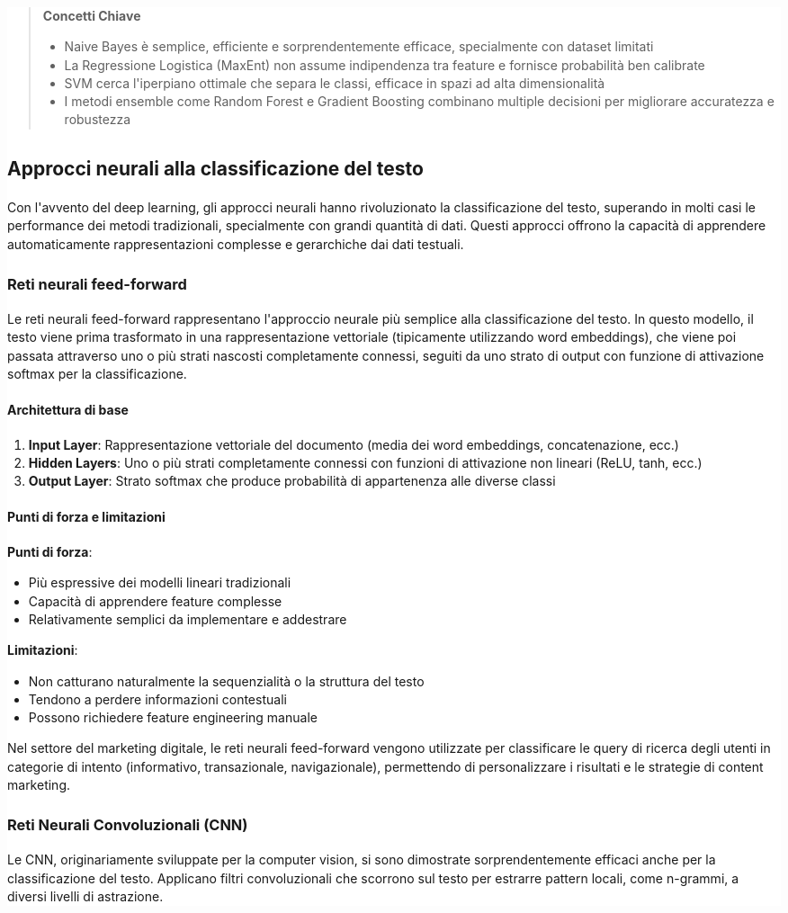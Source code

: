 > **Concetti Chiave**
> 
> - Naive Bayes è semplice, efficiente e sorprendentemente efficace, specialmente con dataset limitati
> - La Regressione Logistica (MaxEnt) non assume indipendenza tra feature e fornisce probabilità ben calibrate
> - SVM cerca l'iperpiano ottimale che separa le classi, efficace in spazi ad alta dimensionalità
> - I metodi ensemble come Random Forest e Gradient Boosting combinano multiple decisioni per migliorare accuratezza e robustezza

## Approcci neurali alla classificazione del testo

Con l'avvento del deep learning, gli approcci neurali hanno rivoluzionato la classificazione del testo, superando in molti casi le performance dei metodi tradizionali, specialmente con grandi quantità di dati. Questi approcci offrono la capacità di apprendere automaticamente rappresentazioni complesse e gerarchiche dai dati testuali.

### Reti neurali feed-forward

Le reti neurali feed-forward rappresentano l'approccio neurale più semplice alla classificazione del testo. In questo modello, il testo viene prima trasformato in una rappresentazione vettoriale (tipicamente utilizzando word embeddings), che viene poi passata attraverso uno o più strati nascosti completamente connessi, seguiti da uno strato di output con funzione di attivazione softmax per la classificazione.

#### Architettura di base

1. **Input Layer**: Rappresentazione vettoriale del documento (media dei word embeddings, concatenazione, ecc.)
2. **Hidden Layers**: Uno o più strati completamente connessi con funzioni di attivazione non lineari (ReLU, tanh, ecc.)
3. **Output Layer**: Strato softmax che produce probabilità di appartenenza alle diverse classi

#### Punti di forza e limitazioni

**Punti di forza**:
- Più espressive dei modelli lineari tradizionali
- Capacità di apprendere feature complesse
- Relativamente semplici da implementare e addestrare

**Limitazioni**:
- Non catturano naturalmente la sequenzialità o la struttura del testo
- Tendono a perdere informazioni contestuali
- Possono richiedere feature engineering manuale

Nel settore del marketing digitale, le reti neurali feed-forward vengono utilizzate per classificare le query di ricerca degli utenti in categorie di intento (informativo, transazionale, navigazionale), permettendo di personalizzare i risultati e le strategie di content marketing.

### Reti Neurali Convoluzionali (CNN)

Le CNN, originariamente sviluppate per la computer vision, si sono dimostrate sorprendentemente efficaci anche per la classificazione del testo. Applicano filtri convoluzionali che scorrono sul testo per estrarre pattern locali, come n-grammi, a diversi livelli di astrazione.
